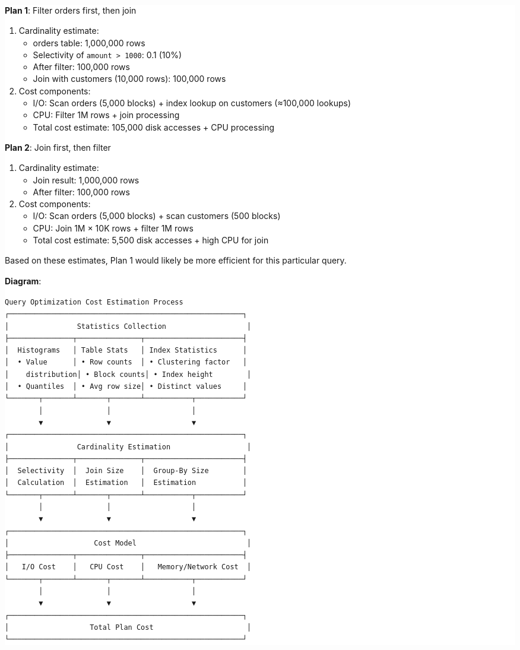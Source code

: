 **Plan 1**: Filter orders first, then join
1. Cardinality estimate:
   - orders table: 1,000,000 rows
   - Selectivity of `amount > 1000`: 0.1 (10%)
   - After filter: 100,000 rows
   - Join with customers (10,000 rows): 100,000 rows
2. Cost components:
   - I/O: Scan orders (5,000 blocks) + index lookup on customers (≈100,000 lookups)
   - CPU: Filter 1M rows + join processing
   - Total cost estimate: 105,000 disk accesses + CPU processing

**Plan 2**: Join first, then filter
1. Cardinality estimate:
   - Join result: 1,000,000 rows
   - After filter: 100,000 rows
2. Cost components:
   - I/O: Scan orders (5,000 blocks) + scan customers (500 blocks)
   - CPU: Join 1M × 10K rows + filter 1M rows
   - Total cost estimate: 5,500 disk accesses + high CPU for join

Based on these estimates, Plan 1 would likely be more efficient for this particular query.

**Diagram**:
```
Query Optimization Cost Estimation Process
┌───────────────────────────────────────────────────────┐
│                Statistics Collection                   │
├───────────────┬───────────────┬───────────────────────┤
│  Histograms   │ Table Stats   │ Index Statistics      │
│  • Value      │ • Row counts  │ • Clustering factor   │
│    distribution│ • Block counts│ • Index height        │
│  • Quantiles  │ • Avg row size│ • Distinct values     │
└───────┬───────┴───────┬───────┴───────────┬───────────┘
        │               │                   │
        ▼               ▼                   ▼
┌───────────────────────────────────────────────────────┐
│                Cardinality Estimation                  │
├───────────────┬───────────────┬───────────────────────┤
│  Selectivity  │  Join Size    │  Group-By Size        │
│  Calculation  │  Estimation   │  Estimation           │
└───────┬───────┴───────┬───────┴───────────┬───────────┘
        │               │                   │
        ▼               ▼                   ▼
┌───────────────────────────────────────────────────────┐
│                    Cost Model                          │
├───────────────┬───────────────┬───────────────────────┤
│   I/O Cost    │   CPU Cost    │   Memory/Network Cost  │
└───────┬───────┴───────┬───────┴───────────┬───────────┘
        │               │                   │
        ▼               ▼                   ▼
┌───────────────────────────────────────────────────────┐
│                   Total Plan Cost                      │
└───────────────────────────────────────────────────────┘
```
